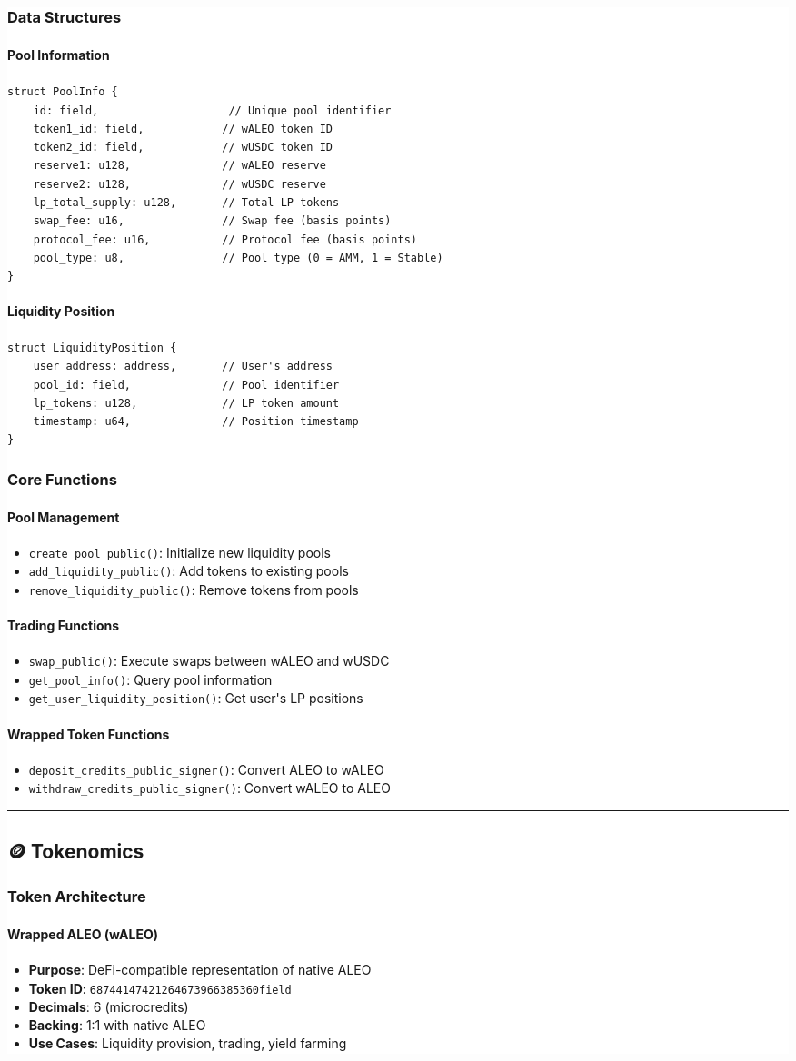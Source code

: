 ### **Data Structures**

#### **Pool Information**
```leo
struct PoolInfo {
    id: field,                    // Unique pool identifier
    token1_id: field,            // wALEO token ID
    token2_id: field,            // wUSDC token ID
    reserve1: u128,              // wALEO reserve
    reserve2: u128,              // wUSDC reserve
    lp_total_supply: u128,       // Total LP tokens
    swap_fee: u16,               // Swap fee (basis points)
    protocol_fee: u16,           // Protocol fee (basis points)
    pool_type: u8,               // Pool type (0 = AMM, 1 = Stable)
}
```

#### **Liquidity Position**
```leo
struct LiquidityPosition {
    user_address: address,       // User's address
    pool_id: field,              // Pool identifier
    lp_tokens: u128,             // LP token amount
    timestamp: u64,              // Position timestamp
}
```

### **Core Functions**

#### **Pool Management**
- `create_pool_public()`: Initialize new liquidity pools
- `add_liquidity_public()`: Add tokens to existing pools
- `remove_liquidity_public()`: Remove tokens from pools

#### **Trading Functions**
- `swap_public()`: Execute swaps between wALEO and wUSDC
- `get_pool_info()`: Query pool information
- `get_user_liquidity_position()`: Get user's LP positions

#### **Wrapped Token Functions**
- `deposit_credits_public_signer()`: Convert ALEO to wALEO
- `withdraw_credits_public_signer()`: Convert wALEO to ALEO

---

## 🪙 **Tokenomics**

### **Token Architecture**

#### **Wrapped ALEO (wALEO)**
- **Purpose**: DeFi-compatible representation of native ALEO
- **Token ID**: `68744147421264673966385360field`
- **Decimals**: 6 (microcredits)
- **Backing**: 1:1 with native ALEO
- **Use Cases**: Liquidity provision, trading, yield farming
